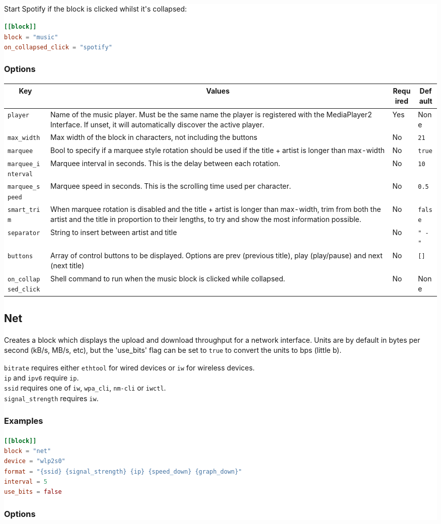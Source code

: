 Start Spotify if the block is clicked whilst it's collapsed:

```toml
[[block]]
block = "music"
on_collapsed_click = "spotify"
```


### Options

Key | Values | Required | Default
----|--------|----------|--------
`player` | Name of the music player. Must be the same name the player is registered with the MediaPlayer2 Interface.  If unset, it will automatically discover the active player.  | Yes | None
`max_width` | Max width of the block in characters, not including the buttons | No | `21`
`marquee` | Bool to specify if a marquee style rotation should be used if the title + artist is longer than max-width | No | `true`
`marquee_interval` | Marquee interval in seconds. This is the delay between each rotation. | No | `10`
`marquee_speed` | Marquee speed in seconds. This is the scrolling time used per character. | No | `0.5`
`smart_trim` | When marquee rotation is disabled and the title + artist is longer than max-width, trim from both the artist and the title in proportion to their lengths, to try and show the most information possible. | No | `false`
`separator` | String to insert between artist and title | No | `" - "`
`buttons` | Array of control buttons to be displayed. Options are prev (previous title), play (play/pause) and next (next title) | No | `[]`
`on_collapsed_click` | Shell command to run when the music block is clicked while collapsed. | No | None

## Net

Creates a block which displays the upload and download throughput for a network interface. Units are by default in bytes per second (kB/s, MB/s, etc), 
but the 'use_bits' flag can be set to `true` to convert the units to bps (little b).

`bitrate` requires either `ethtool` for wired devices or `iw` for wireless devices.  
`ip` and `ipv6` require `ip`.  
`ssid` requires one of `iw`, `wpa_cli`, `nm-cli` or `iwctl`.  
`signal_strength` requires `iw`.

### Examples

```toml
[[block]]
block = "net"
device = "wlp2s0"
format = "{ssid} {signal_strength} {ip} {speed_down} {graph_down}"
interval = 5
use_bits = false
```

### Options
